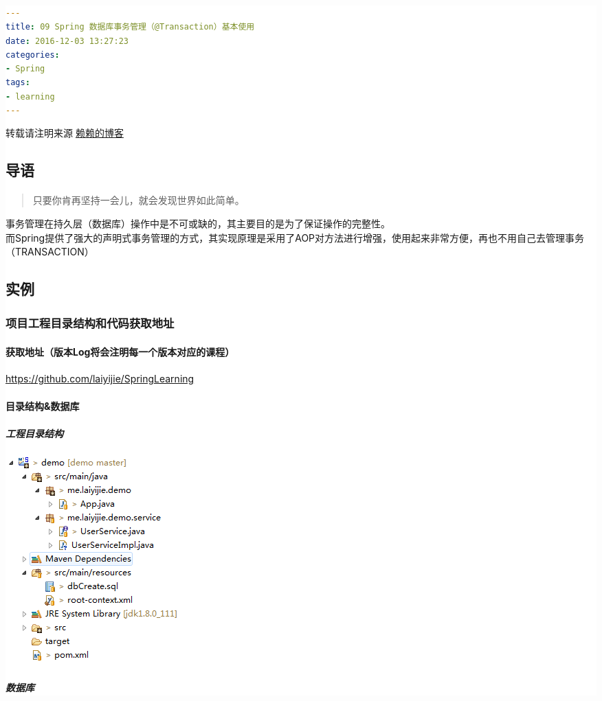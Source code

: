 ```yaml
---
title: 09 Spring 数据库事务管理（@Transaction）基本使用
date: 2016-12-03 13:27:23
categories: 
- Spring
tags:
- learning
---
```

转载请注明来源 [赖赖的博客](http://laiyijie.me)

## 导语 
> 只要你肯再坚持一会儿，就会发现世界如此简单。  

事务管理在持久层（数据库）操作中是不可或缺的，其主要目的是为了保证操作的完整性。  
而Spring提供了强大的声明式事务管理的方式，其实现原理是采用了AOP对方法进行增强，使用起来非常方便，再也不用自己去管理事务（TRANSACTION）  



## 实例

### 项目工程目录结构和代码获取地址

#### 获取地址（版本Log将会注明每一个版本对应的课程）
https://github.com/laiyijie/SpringLearning

#### 目录结构&数据库  

##### 工程目录结构  
![目录结构](spring-09/sayhello.png)  

##### 数据库 